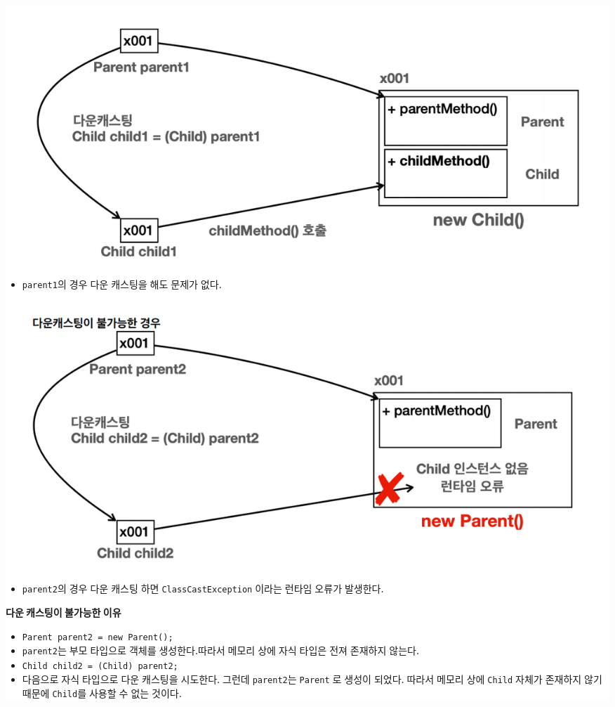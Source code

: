![alt text](image/image.png)

- `parent1`의 경우 다운 캐스팅을 해도 문제가 없다.

![alt text](image/image-1.png)

- `parent2`의 경우 다운 캐스팅 하면 `ClassCastException` 이라는 런타임 오류가 발생한다.

**다운 캐스팅이 불가능한 이유**

- `Parent parent2 = new Parent();`
- `parent2`는 부모 타입으로 객체를 생성한다.따라서 메모리 상에 자식 타입은 전져 존재하지 않는다.
- `Child child2 = (Child) parent2;`
- 다음으로 자식 타입으로 다운 캐스팅을 시도한다.
  그런데 `parent2`는 `Parent` 로 생성이 되었다. 따라서 메모리 상에 `Child` 자체가 존재하지 않기 때문에 `Child`를 사용할 수 없는 것이다.
